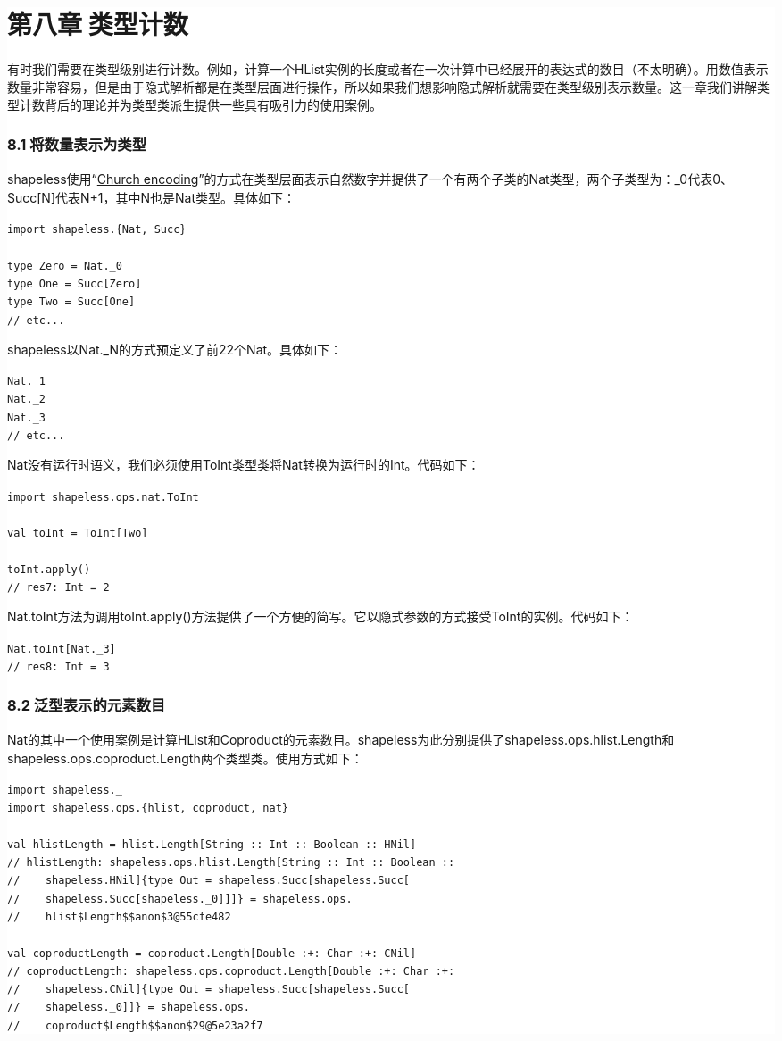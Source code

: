 # 第八章 类型计数

有时我们需要在类型级别进行计数。例如，计算一个HList实例的长度或者在一次计算中已经展开的表达式的数目（不太明确）。用数值表示数量非常容易，但是由于隐式解析都是在类型层面进行操作，所以如果我们想影响隐式解析就需要在类型级别表示数量。这一章我们讲解类型计数背后的理论并为类型类派生提供一些具有吸引力的使用案例。

### 8.1 将数量表示为类型 <a id="81-&#x5C06;&#x6570;&#x91CF;&#x8868;&#x793A;&#x4E3A;&#x7C7B;&#x578B;"></a>

shapeless使用“[Church encoding](https://en.wikipedia.org/wiki/Church_encoding)”的方式在类型层面表示自然数字并提供了一个有两个子类的Nat类型，两个子类型为：\_0代表0、Succ\[N\]代表N+1，其中N也是Nat类型。具体如下：

```text
import shapeless.{Nat, Succ}

type Zero = Nat._0 
type One = Succ[Zero]
type Two = Succ[One] 
// etc...
```

shapeless以Nat.\_N的方式预定义了前22个Nat。具体如下：

```text
Nat._1
Nat._2
Nat._3
// etc...
```

Nat没有运行时语义，我们必须使用ToInt类型类将Nat转换为运行时的Int。代码如下：

```text
import shapeless.ops.nat.ToInt

val toInt = ToInt[Two]

toInt.apply() 
// res7: Int = 2
```

Nat.toInt方法为调用toInt.apply\(\)方法提供了一个方便的简写。它以隐式参数的方式接受ToInt的实例。代码如下：

```text
Nat.toInt[Nat._3] 
// res8: Int = 3
```

### 8.2 泛型表示的元素数目 <a id="82-&#x6CDB;&#x578B;&#x8868;&#x793A;&#x7684;&#x5143;&#x7D20;&#x6570;&#x76EE;"></a>

Nat的其中一个使用案例是计算HList和Coproduct的元素数目。shapeless为此分别提供了shapeless.ops.hlist.Length和shapeless.ops.coproduct.Length两个类型类。使用方式如下：

```text
import shapeless._ 
import shapeless.ops.{hlist, coproduct, nat}

val hlistLength = hlist.Length[String :: Int :: Boolean :: HNil] 
// hlistLength: shapeless.ops.hlist.Length[String :: Int :: Boolean ::
//    shapeless.HNil]{type Out = shapeless.Succ[shapeless.Succ[ 
//    shapeless.Succ[shapeless._0]]]} = shapeless.ops. 
//    hlist$Length$$anon$3@55cfe482

val coproductLength = coproduct.Length[Double :+: Char :+: CNil]
// coproductLength: shapeless.ops.coproduct.Length[Double :+: Char :+: 
//    shapeless.CNil]{type Out = shapeless.Succ[shapeless.Succ[
//    shapeless._0]]} = shapeless.ops.
//    coproduct$Length$$anon$29@5e23a2f7
```